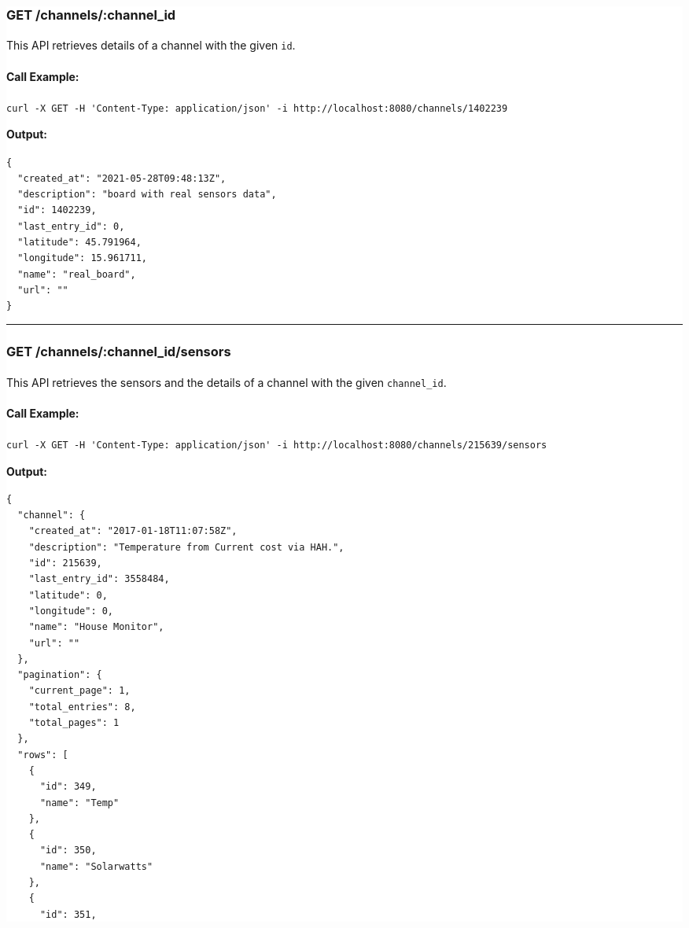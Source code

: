 
### GET /channels/:channel_id

This API retrieves details of a channel with the given `id`.

#### Call Example:

```
curl -X GET -H 'Content-Type: application/json' -i http://localhost:8080/channels/1402239
```

**Output:**

```
{
  "created_at": "2021-05-28T09:48:13Z",
  "description": "board with real sensors data",
  "id": 1402239,
  "last_entry_id": 0,
  "latitude": 45.791964,
  "longitude": 15.961711,
  "name": "real_board",
  "url": ""
}
```

---

### GET /channels/:channel_id/sensors

This API retrieves the sensors and the details of a channel with the given `channel_id`.

#### Call Example:

```
curl -X GET -H 'Content-Type: application/json' -i http://localhost:8080/channels/215639/sensors
```

**Output:**

```
{
  "channel": {
    "created_at": "2017-01-18T11:07:58Z",
    "description": "Temperature from Current cost via HAH.",
    "id": 215639,
    "last_entry_id": 3558484,
    "latitude": 0,
    "longitude": 0,
    "name": "House Monitor",
    "url": ""
  },
  "pagination": {
    "current_page": 1,
    "total_entries": 8,
    "total_pages": 1
  },
  "rows": [
    {
      "id": 349,
      "name": "Temp"
    },
    {
      "id": 350,
      "name": "Solarwatts"
    },
    {
      "id": 351,
```